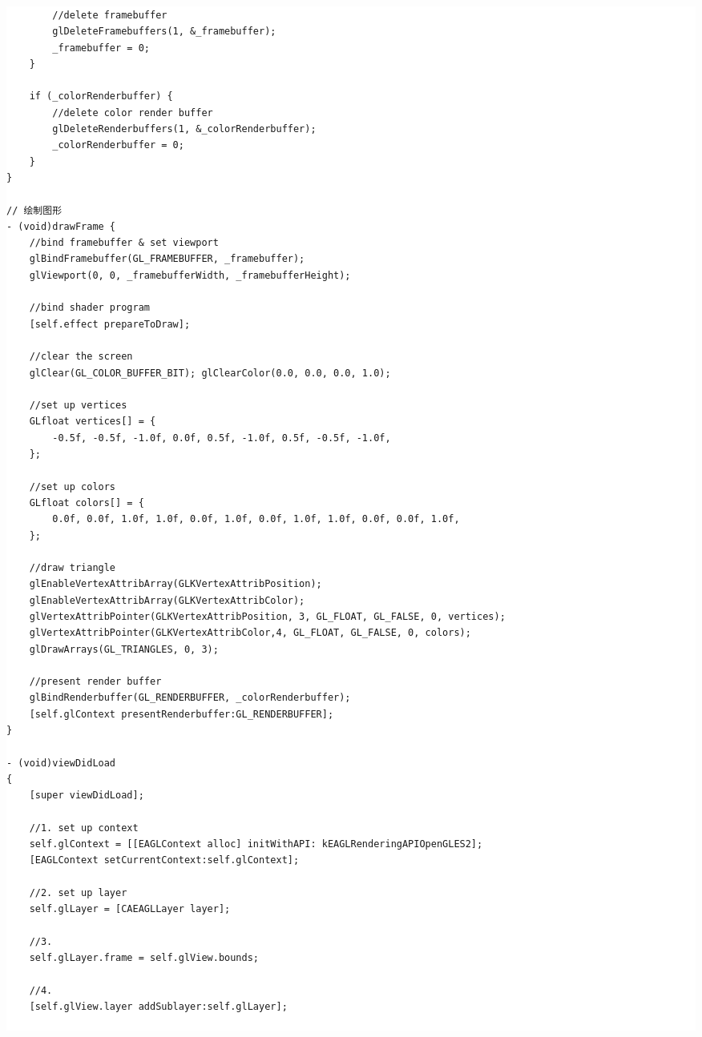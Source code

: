 ```objc
        //delete framebuffer
        glDeleteFramebuffers(1, &_framebuffer);
        _framebuffer = 0;
    }

    if (_colorRenderbuffer) {
        //delete color render buffer
        glDeleteRenderbuffers(1, &_colorRenderbuffer);
        _colorRenderbuffer = 0;
    }
}

// 绘制图形
- (void)drawFrame {
    //bind framebuffer & set viewport
    glBindFramebuffer(GL_FRAMEBUFFER, _framebuffer);
    glViewport(0, 0, _framebufferWidth, _framebufferHeight);

    //bind shader program
    [self.effect prepareToDraw];

    //clear the screen
    glClear(GL_COLOR_BUFFER_BIT); glClearColor(0.0, 0.0, 0.0, 1.0);

    //set up vertices
    GLfloat vertices[] = {
        -0.5f, -0.5f, -1.0f, 0.0f, 0.5f, -1.0f, 0.5f, -0.5f, -1.0f,
    };

    //set up colors
    GLfloat colors[] = {
        0.0f, 0.0f, 1.0f, 1.0f, 0.0f, 1.0f, 0.0f, 1.0f, 1.0f, 0.0f, 0.0f, 1.0f,
    };

    //draw triangle
    glEnableVertexAttribArray(GLKVertexAttribPosition);
    glEnableVertexAttribArray(GLKVertexAttribColor);
    glVertexAttribPointer(GLKVertexAttribPosition, 3, GL_FLOAT, GL_FALSE, 0, vertices);
    glVertexAttribPointer(GLKVertexAttribColor,4, GL_FLOAT, GL_FALSE, 0, colors);
    glDrawArrays(GL_TRIANGLES, 0, 3);

    //present render buffer
    glBindRenderbuffer(GL_RENDERBUFFER, _colorRenderbuffer);
    [self.glContext presentRenderbuffer:GL_RENDERBUFFER];
}

- (void)viewDidLoad
{
    [super viewDidLoad];

    //1. set up context
    self.glContext = [[EAGLContext alloc] initWithAPI: kEAGLRenderingAPIOpenGLES2];
    [EAGLContext setCurrentContext:self.glContext];

    //2. set up layer
    self.glLayer = [CAEAGLLayer layer];
    
    //3. 
    self.glLayer.frame = self.glView.bounds;
    
    //4.
    [self.glView.layer addSublayer:self.glLayer];
    
```